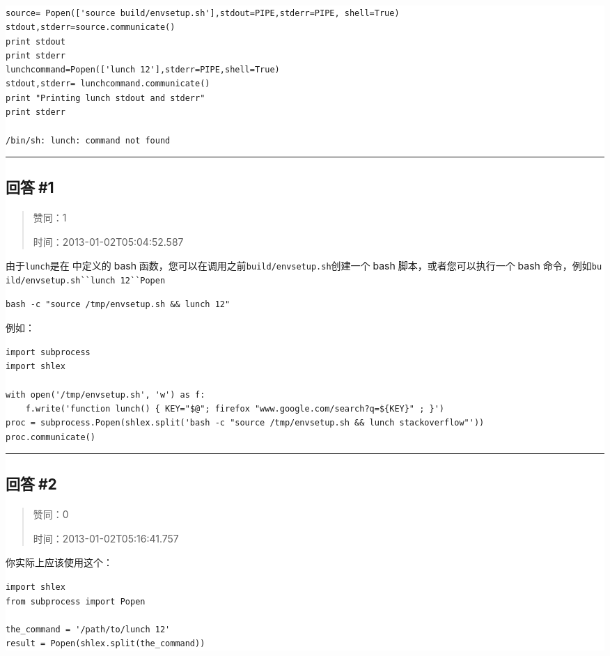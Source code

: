 ```
source= Popen(['source build/envsetup.sh'],stdout=PIPE,stderr=PIPE, shell=True)
stdout,stderr=source.communicate()
print stdout
print stderr
lunchcommand=Popen(['lunch 12'],stderr=PIPE,shell=True)
stdout,stderr= lunchcommand.communicate()
print "Printing lunch stdout and stderr"
print stderr

/bin/sh: lunch: command not found 
```

* * *

## 回答 #1

> 赞同：1
> 
> 时间：2013-01-02T05:04:52.587

由于`lunch`是在 中定义的 bash 函数，您可以在调用之前`build/envsetup.sh`创建一个 bash 脚本，或者您可以执行一个 bash 命令，例如`build/envsetup.sh``lunch 12``Popen`

```
bash -c "source /tmp/envsetup.sh && lunch 12" 
```

例如：

```
import subprocess
import shlex

with open('/tmp/envsetup.sh', 'w') as f:
    f.write('function lunch() { KEY="$@"; firefox "www.google.com/search?q=${KEY}" ; }')
proc = subprocess.Popen(shlex.split('bash -c "source /tmp/envsetup.sh && lunch stackoverflow"'))
proc.communicate() 
```

* * *

## 回答 #2

> 赞同：0
> 
> 时间：2013-01-02T05:16:41.757

你实际上应该使用这个：

```
import shlex
from subprocess import Popen

the_command = '/path/to/lunch 12'
result = Popen(shlex.split(the_command)) 
```
